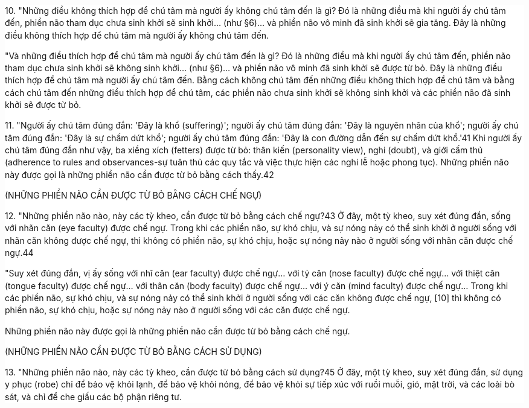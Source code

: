 10\. "Những điều không thích hợp để chú tâm mà người ấy không
chú tâm đến là gì? Đó là những điều mà khi người ấy chú tâm
đến, phiền não tham dục chưa sinh khởi sẽ sinh khởi… (như
§6)… và phiền não vô minh đã sinh khởi sẽ gia tăng. Đây là
những điều không thích hợp để chú tâm mà người ấy không chú tâm đến.

"Và những điều thích hợp để chú tâm mà người ấy chú
tâm đến là gì? Đó là những điều mà khi người ấy chú tâm đến,
phiền não tham dục chưa sinh khởi sẽ không sinh khởi…
(như §6)… và phiền não vô minh đã sinh khởi sẽ được từ bỏ.
Đây là những điều thích hợp để chú tâm mà người ấy chú tâm
đến. Bằng cách không chú tâm đến những điều không thích hợp để chú tâm và bằng cách
chú tâm đến những điều thích hợp để chú tâm, các phiền não chưa sinh khởi sẽ không
sinh khởi và các phiền não đã sinh khởi sẽ được từ bỏ.

11\. "Người ấy chú tâm đúng đắn: 'Đây là khổ (suffering)'; người ấy
chú tâm đúng đắn: 'Đây là nguyên nhân của khổ'; người ấy chú
tâm đúng đắn: 'Đây là sự chấm dứt khổ'; người ấy chú tâm
đúng đắn: 'Đây là con đường dẫn đến sự chấm dứt khổ.'41 Khi
người ấy chú tâm đúng đắn như vậy, ba xiềng xích (fetters) được
từ bỏ: thân kiến (personality view), nghi (doubt), và
giới cấm thủ (adherence to rules and observances-sự tuân thủ các quy tắc và việc thực hiện các nghi lễ hoặc phong tục). Những
phiền não này được gọi là những phiền não cần được từ bỏ bằng cách thấy.42


(NHỮNG PHIỀN NÃO CẦN ĐƯỢC TỪ BỎ BẰNG CÁCH CHẾ NGỰ)

12\. "Những phiền não nào, này các tỳ kheo, cần được từ bỏ bằng
cách chế ngự?43 Ở đây, một tỳ kheo, suy xét đúng đắn, sống
với nhãn căn (eye faculty) được chế ngự. Trong khi các phiền não,
sự khó chịu, và sự nóng nảy có thể sinh khởi ở người sống
với nhãn căn không được chế ngự,
thì không có phiền não, sự khó chịu, hoặc sự nóng nảy nào ở người sống
với nhãn căn được chế ngự.44

"Suy xét đúng đắn, vị ấy sống với nhĩ căn (ear faculty)
được chế ngự… với tỷ căn (nose faculty) được chế ngự… với thiệt
căn (tongue faculty) được chế ngự… với thân căn (body faculty) được
chế ngự… với ý căn (mind faculty) được chế ngự… Trong khi
các phiền não, sự khó chịu, và sự nóng nảy có thể sinh khởi ở người sống
với các căn không được chế ngự,
[10] thì không có phiền não, sự khó chịu, hoặc sự nóng nảy nào ở người
sống với các căn được chế ngự.

Những phiền não này được gọi là những phiền não cần được từ bỏ bằng
cách chế ngự.


(NHỮNG PHIỀN NÃO CẦN ĐƯỢC TỪ BỎ BẰNG CÁCH SỬ DỤNG)

13\. "Những phiền não nào, này các tỳ kheo, cần được từ bỏ bằng
cách sử dụng?45 Ở đây, một tỳ kheo, suy xét đúng đắn, sử dụng y phục (robe) chỉ
để bảo vệ khỏi lạnh, để bảo vệ khỏi nóng, để bảo vệ
khỏi sự tiếp xúc với ruồi muỗi, gió, mặt trời, và
các loài bò sát, và chỉ để che giấu các bộ phận
riêng tư.
